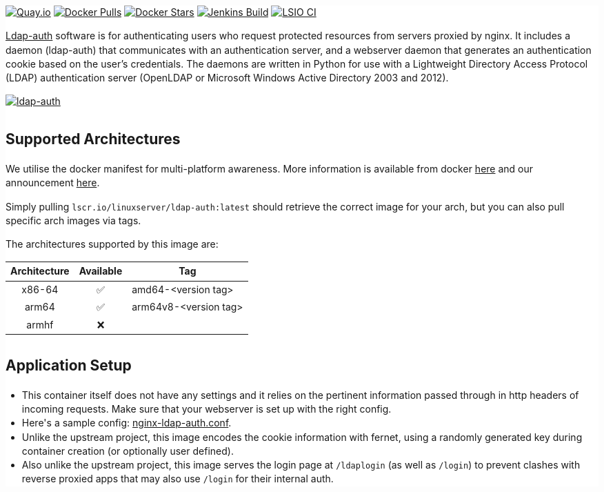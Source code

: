 [![Quay.io](https://img.shields.io/static/v1.svg?color=94398d&labelColor=555555&logoColor=ffffff&style=for-the-badge&label=linuxserver.io&message=Quay.io)](https://quay.io/repository/linuxserver.io/ldap-auth)
[![Docker Pulls](https://img.shields.io/docker/pulls/linuxserver/ldap-auth.svg?color=94398d&labelColor=555555&logoColor=ffffff&style=for-the-badge&label=pulls&logo=docker)](https://hub.docker.com/r/linuxserver/ldap-auth)
[![Docker Stars](https://img.shields.io/docker/stars/linuxserver/ldap-auth.svg?color=94398d&labelColor=555555&logoColor=ffffff&style=for-the-badge&label=stars&logo=docker)](https://hub.docker.com/r/linuxserver/ldap-auth)
[![Jenkins Build](https://img.shields.io/jenkins/build?labelColor=555555&logoColor=ffffff&style=for-the-badge&jobUrl=https%3A%2F%2Fci.linuxserver.io%2Fjob%2FDocker-Pipeline-Builders%2Fjob%2Fdocker-ldap-auth%2Fjob%2Fmaster%2F&logo=jenkins)](https://ci.linuxserver.io/job/Docker-Pipeline-Builders/job/docker-ldap-auth/job/master/)
[![LSIO CI](https://img.shields.io/badge/dynamic/yaml?color=94398d&labelColor=555555&logoColor=ffffff&style=for-the-badge&label=CI&query=CI&url=https%3A%2F%2Fci-tests.linuxserver.io%2Flinuxserver%2Fldap-auth%2Flatest%2Fci-status.yml)](https://ci-tests.linuxserver.io/linuxserver/ldap-auth/latest/index.html)

[Ldap-auth](https://github.com/nginxinc/nginx-ldap-auth) software is for authenticating users who request protected resources from servers proxied by nginx. It includes a daemon (ldap-auth) that communicates with an authentication server, and a webserver daemon that generates an authentication cookie based on the user’s credentials. The daemons are written in Python for use with a Lightweight Directory Access Protocol (LDAP) authentication server (OpenLDAP or Microsoft Windows Active Directory 2003 and 2012).

[![ldap-auth](https://raw.githubusercontent.com/linuxserver/docker-templates/master/linuxserver.io/img/ldap-auth-logo.png)](https://github.com/nginxinc/nginx-ldap-auth)

## Supported Architectures

We utilise the docker manifest for multi-platform awareness. More information is available from docker [here](https://distribution.github.io/distribution/spec/manifest-v2-2/#manifest-list) and our announcement [here](https://blog.linuxserver.io/2019/02/21/the-lsio-pipeline-project/).

Simply pulling `lscr.io/linuxserver/ldap-auth:latest` should retrieve the correct image for your arch, but you can also pull specific arch images via tags.

The architectures supported by this image are:

| Architecture | Available | Tag |
| :----: | :----: | ---- |
| x86-64 | ✅ | amd64-\<version tag\> |
| arm64 | ✅ | arm64v8-\<version tag\> |
| armhf | ❌ | |

## Application Setup

- This container itself does not have any settings and it relies on the pertinent information passed through in http headers of incoming requests. Make sure that your webserver is set up with the right config.
- Here's a sample config: [nginx-ldap-auth.conf](https://github.com/nginxinc/nginx-ldap-auth/blob/master/nginx-ldap-auth.conf).
- Unlike the upstream project, this image encodes the cookie information with fernet, using a randomly generated key during container creation (or optionally user defined).
- Also unlike the upstream project, this image serves the login page at `/ldaplogin` (as well as `/login`) to prevent clashes with reverse proxied apps that may also use `/login` for their internal auth.
